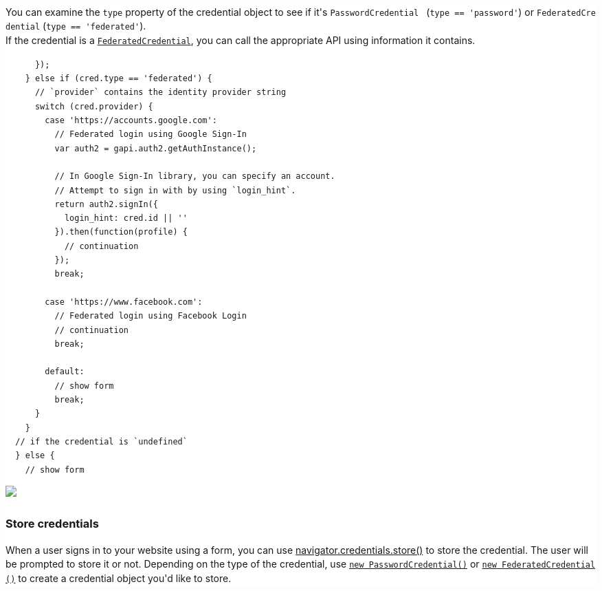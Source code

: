 

You can examine the `type` property of the credential object to see if it's `PasswordCredential `
(`type == 'password'`) or `FederatedCredential` (`type == 'federated'`).  
If the credential is a
[`FederatedCredential`](https://developer.mozilla.org/en-US/docs/Web/API/FederatedCredential),
you can call the appropriate API using information it contains.


          });  
        } else if (cred.type == 'federated') {  
          // `provider` contains the identity provider string  
          switch (cred.provider) {  
            case 'https://accounts.google.com':  
              // Federated login using Google Sign-In  
              var auth2 = gapi.auth2.getAuthInstance();
    
              // In Google Sign-In library, you can specify an account.  
              // Attempt to sign in with by using `login_hint`.
              return auth2.signIn({  
                login_hint: cred.id || ''  
              }).then(function(profile) {  
                // continuation  
              });  
              break;
    
            case 'https://www.facebook.com':  
              // Federated login using Facebook Login  
              // continuation  
              break;
    
            default:  
              // show form  
              break;  
          }  
        }  
      // if the credential is `undefined`  
      } else {  
        // show form
    

<img src="/web/updates/images/2016/04/credential-management-api/image02.png" />

### Store credentials

When a user signs in to your website using a form, you can use
[navigator.credentials.store()](https://developer.mozilla.org/en-US/docs/Web/API/CredentialsContainer/store)
to store the credential. The user will be prompted to store it or not. Depending
on the type of the credential, use [`new
PasswordCredential()`](https://developer.mozilla.org/en-US/docs/Web/API/PasswordCredential)
or [`new
FederatedCredential()`](https://developer.mozilla.org/en-US/docs/Web/API/FederatedCredential)
to create a credential object you'd like to store.
